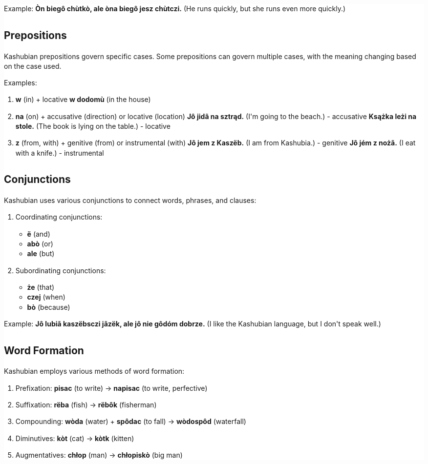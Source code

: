 Example:
**Òn biegô chùtkò, ale òna biegô jesz chùtczi.** (He runs quickly, but she runs even more quickly.)

## Prepositions

Kashubian prepositions govern specific cases. Some prepositions can govern multiple cases, with the meaning changing based on the case used.

Examples:

1. **w** (in) + locative
   **w dodomù** (in the house)

2. **na** (on) + accusative (direction) or locative (location)
   **Jô jidã na sztrąd.** (I'm going to the beach.) - accusative
   **Ksążka leżi na stole.** (The book is lying on the table.) - locative

3. **z** (from, with) + genitive (from) or instrumental (with)
   **Jô jem z Kaszëb.** (I am from Kashubia.) - genitive
   **Jô jém z nożã.** (I eat with a knife.) - instrumental

## Conjunctions

Kashubian uses various conjunctions to connect words, phrases, and clauses:

1. Coordinating conjunctions:
   - **ë** (and)
   - **abò** (or)
   - **ale** (but)

2. Subordinating conjunctions:
   - **że** (that)
   - **czej** (when)
   - **bò** (because)

Example:
**Jô lubiã kaszëbsczi jãzëk, ale jô nie gôdóm dobrze.** (I like the Kashubian language, but I don't speak well.)

## Word Formation

Kashubian employs various methods of word formation:

1. Prefixation:
   **pisac** (to write) → **napisac** (to write, perfective)

2. Suffixation:
   **rëba** (fish) → **rëbôk** (fisherman)

3. Compounding:
   **wòda** (water) + **spôdac** (to fall) → **wòdospôd** (waterfall)

4. Diminutives:
   **kòt** (cat) → **kòtk** (kitten)

5. Augmentatives:
   **chłop** (man) → **chłopiskò** (big man)

